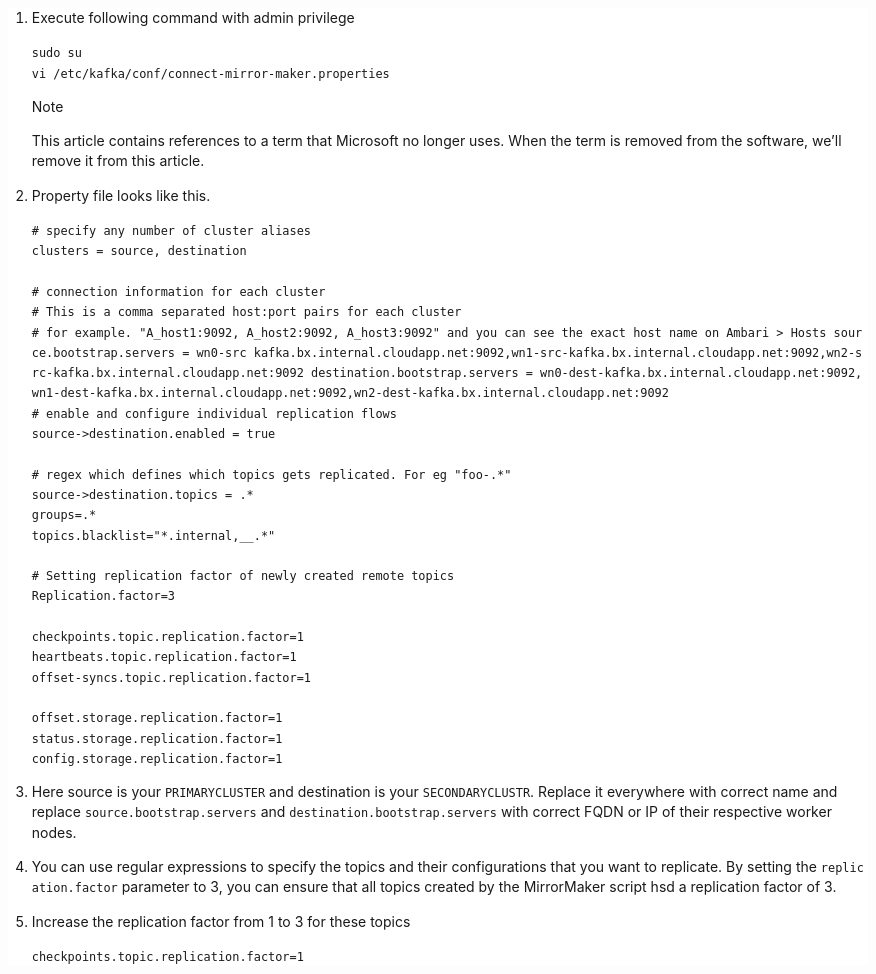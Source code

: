 1. Execute following command with admin privilege 

   ```
   sudo su 
   vi /etc/kafka/conf/connect-mirror-maker.properties 
   ```
   > [!NOTE]
   > This article contains references to a term that Microsoft no longer uses. When the term is removed from the software, we’ll remove it from this article.
   
1. Property file looks like this.
    ```
   # specify any number of cluster aliases
   clusters = source, destination
 
   # connection information for each cluster
   # This is a comma separated host:port pairs for each cluster
   # for example. "A_host1:9092, A_host2:9092, A_host3:9092" and you can see the exact host name on Ambari > Hosts source.bootstrap.servers = wn0-src kafka.bx.internal.cloudapp.net:9092,wn1-src-kafka.bx.internal.cloudapp.net:9092,wn2-src-kafka.bx.internal.cloudapp.net:9092 destination.bootstrap.servers = wn0-dest-kafka.bx.internal.cloudapp.net:9092,wn1-dest-kafka.bx.internal.cloudapp.net:9092,wn2-dest-kafka.bx.internal.cloudapp.net:9092
   # enable and configure individual replication flows
   source->destination.enabled = true
 
   # regex which defines which topics gets replicated. For eg "foo-.*"
   source->destination.topics = .*
   groups=.*
   topics.blacklist="*.internal,__.*"
 
   # Setting replication factor of newly created remote topics
   Replication.factor=3
 
   checkpoints.topic.replication.factor=1
   heartbeats.topic.replication.factor=1
   offset-syncs.topic.replication.factor=1
 
   offset.storage.replication.factor=1
   status.storage.replication.factor=1
   config.storage.replication.factor=1
   ```
  
1. Here source is your `PRIMARYCLUSTER` and destination is your `SECONDARYCLUSTR`.  Replace it everywhere with correct name and replace `source.bootstrap.servers` and `destination.bootstrap.servers` with correct FQDN or IP of their respective worker nodes. 
1. You can use regular expressions to specify the topics and their configurations that you want to replicate. By setting the `replication.factor` parameter to 3, you can ensure that all topics created by the MirrorMaker script hsd a replication factor of 3. 
1. Increase the replication factor from 1 to 3 for these topics 
   ```
   checkpoints.topic.replication.factor=1